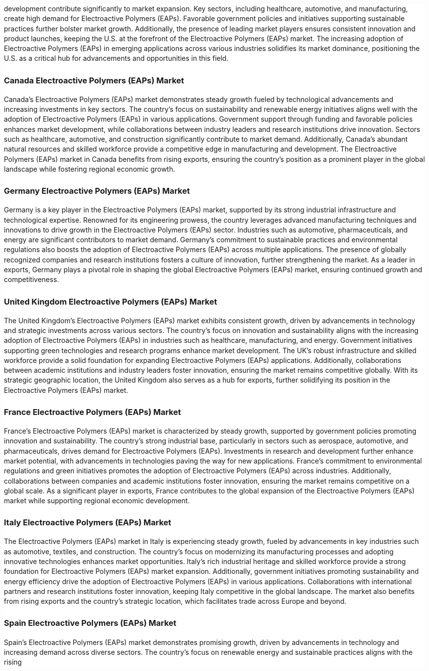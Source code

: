 development contribute significantly to market expansion. Key sectors, including healthcare, automotive, and manufacturing, create high demand for Electroactive Polymers (EAPs). Favorable government policies and initiatives supporting sustainable practices further bolster market growth. Additionally, the presence of leading market players ensures consistent innovation and product launches, keeping the U.S. at the forefront of the Electroactive Polymers (EAPs) market. The increasing adoption of Electroactive Polymers (EAPs) in emerging applications across various industries solidifies its market dominance, positioning the U.S. as a critical hub for advancements and opportunities in this field.</p><h3>Canada Electroactive Polymers (EAPs) Market</h3><p>Canada&rsquo;s Electroactive Polymers (EAPs) market demonstrates steady growth fueled by technological advancements and increasing investments in key sectors. The country&rsquo;s focus on sustainability and renewable energy initiatives aligns well with the adoption of Electroactive Polymers (EAPs) in various applications. Government support through funding and favorable policies enhances market development, while collaborations between industry leaders and research institutions drive innovation. Sectors such as healthcare, automotive, and construction significantly contribute to market demand. Additionally, Canada&rsquo;s abundant natural resources and skilled workforce provide a competitive edge in manufacturing and development. The Electroactive Polymers (EAPs) market in Canada benefits from rising exports, ensuring the country&rsquo;s position as a prominent player in the global landscape while fostering regional economic growth.</p><h3>Germany Electroactive Polymers (EAPs) Market</h3><p>Germany is a key player in the Electroactive Polymers (EAPs) market, supported by its strong industrial infrastructure and technological expertise. Renowned for its engineering prowess, the country leverages advanced manufacturing techniques and innovations to drive growth in the Electroactive Polymers (EAPs) sector. Industries such as automotive, pharmaceuticals, and energy are significant contributors to market demand. Germany&rsquo;s commitment to sustainable practices and environmental regulations also boosts the adoption of Electroactive Polymers (EAPs) across multiple applications. The presence of globally recognized companies and research institutions fosters a culture of innovation, further strengthening the market. As a leader in exports, Germany plays a pivotal role in shaping the global Electroactive Polymers (EAPs) market, ensuring continued growth and competitiveness.</p><h3>United Kingdom Electroactive Polymers (EAPs) Market</h3><p>The United Kingdom&rsquo;s Electroactive Polymers (EAPs) market exhibits consistent growth, driven by advancements in technology and strategic investments across various sectors. The country&rsquo;s focus on innovation and sustainability aligns with the increasing adoption of Electroactive Polymers (EAPs) in industries such as healthcare, manufacturing, and energy. Government initiatives supporting green technologies and research programs enhance market development. The UK&rsquo;s robust infrastructure and skilled workforce provide a solid foundation for expanding Electroactive Polymers (EAPs) applications. Additionally, collaborations between academic institutions and industry leaders foster innovation, ensuring the market remains competitive globally. With its strategic geographic location, the United Kingdom also serves as a hub for exports, further solidifying its position in the Electroactive Polymers (EAPs) market.</p><h3>France Electroactive Polymers (EAPs) Market</h3><p>France&rsquo;s Electroactive Polymers (EAPs) market is characterized by steady growth, supported by government policies promoting innovation and sustainability. The country&rsquo;s strong industrial base, particularly in sectors such as aerospace, automotive, and pharmaceuticals, drives demand for Electroactive Polymers (EAPs). Investments in research and development further enhance market potential, with advancements in technologies paving the way for new applications. France&rsquo;s commitment to environmental regulations and green initiatives promotes the adoption of Electroactive Polymers (EAPs) across industries. Additionally, collaborations between companies and academic institutions foster innovation, ensuring the market remains competitive on a global scale. As a significant player in exports, France contributes to the global expansion of the Electroactive Polymers (EAPs) market while supporting regional economic development.</p><h3>Italy Electroactive Polymers (EAPs) Market</h3><p>The Electroactive Polymers (EAPs) market in Italy is experiencing steady growth, fueled by advancements in key industries such as automotive, textiles, and construction. The country&rsquo;s focus on modernizing its manufacturing processes and adopting innovative technologies enhances market opportunities. Italy&rsquo;s rich industrial heritage and skilled workforce provide a strong foundation for Electroactive Polymers (EAPs) market expansion. Additionally, government initiatives promoting sustainability and energy efficiency drive the adoption of Electroactive Polymers (EAPs) in various applications. Collaborations with international partners and research institutions foster innovation, keeping Italy competitive in the global landscape. The market also benefits from rising exports and the country&rsquo;s strategic location, which facilitates trade across Europe and beyond.</p><h3>Spain Electroactive Polymers (EAPs) Market</h3><p>Spain&rsquo;s Electroactive Polymers (EAPs) market demonstrates promising growth, driven by advancements in technology and increasing demand across diverse sectors. The country&rsquo;s focus on renewable energy and sustainable practices aligns with the rising